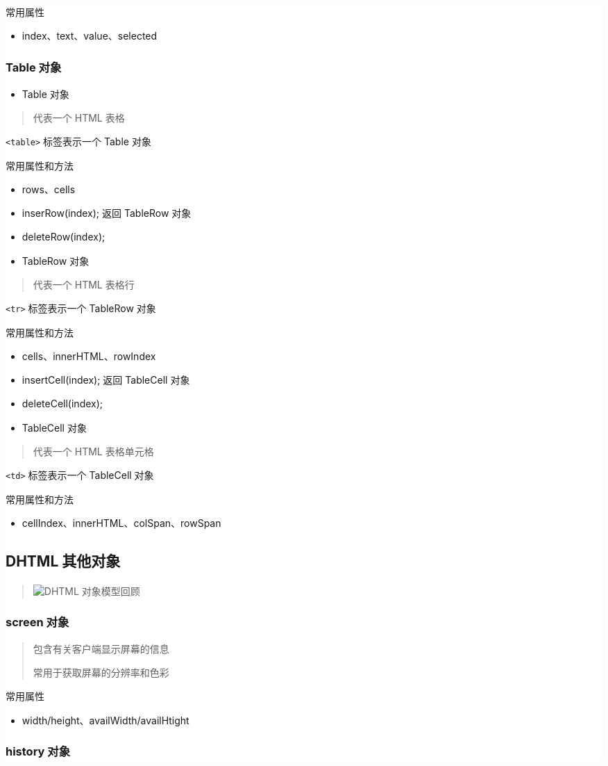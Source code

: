常用属性

  - index、text、value、selected

### Table 对象

* Table 对象

> 代表一个 HTML 表格

  `<table>` 标签表示一个 Table 对象

常用属性和方法

  - rows、cells

  - inserRow(index); 返回 TableRow 对象

  - deleteRow(index);

* TableRow 对象

> 代表一个 HTML 表格行

  `<tr>` 标签表示一个 TableRow 对象

常用属性和方法

  - cells、innerHTML、rowIndex

  - insertCell(index); 返回 TableCell 对象

  - deleteCell(index);

* TableCell 对象

> 代表一个 HTML 表格单元格

  `<td>` 标签表示一个 TableCell 对象

常用属性和方法

  - cellIndex、innerHTML、colSpan、rowSpan

## DHTML 其他对象

> ![DHTML 对象模型回顾](http://www.codexiu.cn/static/blog/imagesw8/2016/03/31/full/b4bfa746df71b0e4cf59ff64a78d8ccdc99ce163.jpg)

### screen 对象

> 包含有关客户端显示屏幕的信息
>
> 常用于获取屏幕的分辨率和色彩

常用属性

  - width/height、availWidth/availHtight

### history 对象
